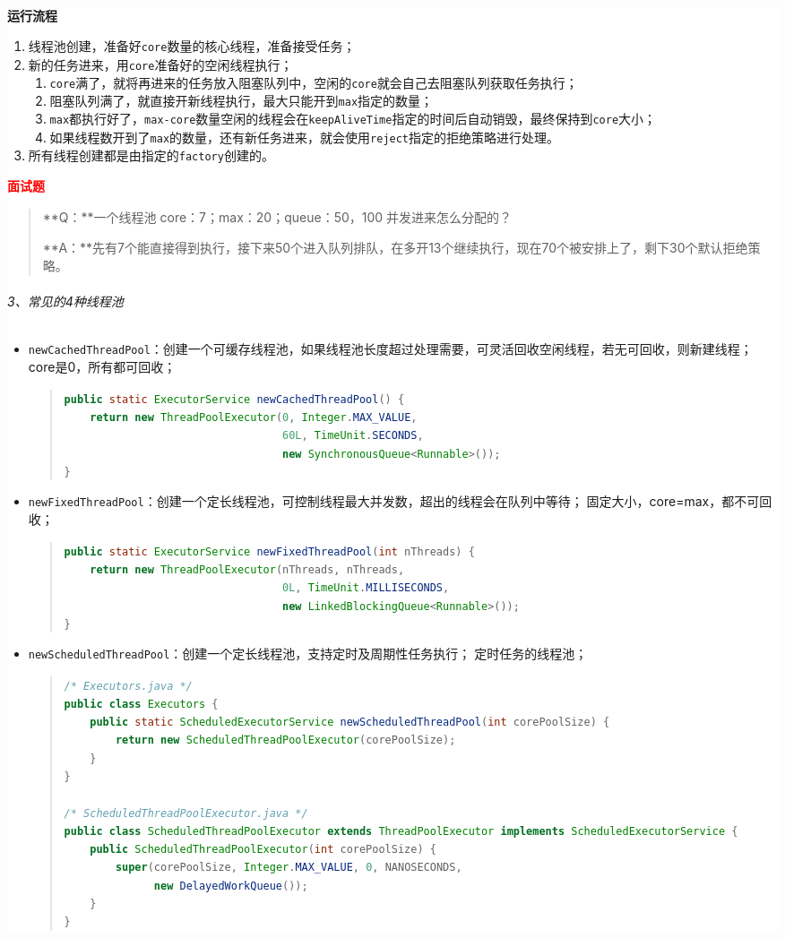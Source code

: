 **运行流程**

1. 线程池创建，准备好`core`数量的核心线程，准备接受任务；
2. 新的任务进来，用`core`准备好的空闲线程执行；
   1. `core`满了，就将再进来的任务放入阻塞队列中，空闲的`core`就会自己去阻塞队列获取任务执行；
   2. 阻塞队列满了，就直接开新线程执行，最大只能开到`max`指定的数量；
   3. `max`都执行好了，`max-core`数量空闲的线程会在`keepAliveTime`指定的时间后自动销毁，最终保持到`core`大小；
   4. 如果线程数开到了`max`的数量，还有新任务进来，就会使用`reject`指定的拒绝策略进行处理。
3. 所有线程创建都是由指定的`factory`创建的。

<font color="red" style="font-weight:600;">面试题</font>

> **Q：**一个线程池 core：7；max：20；queue：50，100 并发进来怎么分配的？
>
> **A：**先有7个能直接得到执行，接下来50个进入队列排队，在多开13个继续执行，现在70个被安排上了，剩下30个默认拒绝策略。

###### 3、常见的4种线程池

- `newCachedThreadPool`：创建一个可缓存线程池，如果线程池长度超过处理需要，可灵活回收空闲线程，若无可回收，则新建线程；
  core是0，所有都可回收；

  > ```java
  > public static ExecutorService newCachedThreadPool() {
  >     return new ThreadPoolExecutor(0, Integer.MAX_VALUE,
  >                                   60L, TimeUnit.SECONDS,
  >                                   new SynchronousQueue<Runnable>());
  > }
  > ```

- `newFixedThreadPool`：创建一个定长线程池，可控制线程最大并发数，超出的线程会在队列中等待；
  固定大小，core=max，都不可回收；

  > ```java
  > public static ExecutorService newFixedThreadPool(int nThreads) {
  >     return new ThreadPoolExecutor(nThreads, nThreads,
  >                                   0L, TimeUnit.MILLISECONDS,
  >                                   new LinkedBlockingQueue<Runnable>());
  > }
  > ```

- `newScheduledThreadPool`：创建一个定长线程池，支持定时及周期性任务执行；
  定时任务的线程池；

  > ```java
  > /* Executors.java */
  > public class Executors {
  >     public static ScheduledExecutorService newScheduledThreadPool(int corePoolSize) {
  >         return new ScheduledThreadPoolExecutor(corePoolSize);
  >     }
  > }
  > 
  > /* ScheduledThreadPoolExecutor.java */
  > public class ScheduledThreadPoolExecutor extends ThreadPoolExecutor implements ScheduledExecutorService {
  >     public ScheduledThreadPoolExecutor(int corePoolSize) {
  >         super(corePoolSize, Integer.MAX_VALUE, 0, NANOSECONDS,
  >               new DelayedWorkQueue());
  >     }
  > }
  > ```

